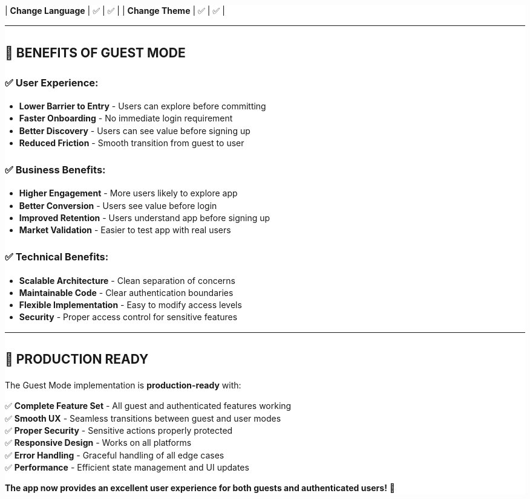 | **Change Language** | ✅ | ✅ |
| **Change Theme** | ✅ | ✅ |

---

## 🎉 **BENEFITS OF GUEST MODE**

### **✅ User Experience:**
- **Lower Barrier to Entry** - Users can explore before committing
- **Faster Onboarding** - No immediate login requirement
- **Better Discovery** - Users can see value before signing up
- **Reduced Friction** - Smooth transition from guest to user

### **✅ Business Benefits:**
- **Higher Engagement** - More users likely to explore app
- **Better Conversion** - Users see value before login
- **Improved Retention** - Users understand app before signing up
- **Market Validation** - Easier to test app with real users

### **✅ Technical Benefits:**
- **Scalable Architecture** - Clean separation of concerns
- **Maintainable Code** - Clear authentication boundaries
- **Flexible Implementation** - Easy to modify access levels
- **Security** - Proper access control for sensitive features

---

## 🚀 **PRODUCTION READY**

The Guest Mode implementation is **production-ready** with:

✅ **Complete Feature Set** - All guest and authenticated features working  
✅ **Smooth UX** - Seamless transitions between guest and user modes  
✅ **Proper Security** - Sensitive actions properly protected  
✅ **Responsive Design** - Works on all platforms  
✅ **Error Handling** - Graceful handling of all edge cases  
✅ **Performance** - Efficient state management and UI updates  

**The app now provides an excellent user experience for both guests and authenticated users!** 🎯 